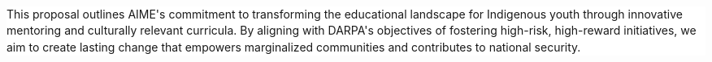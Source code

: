 
This proposal outlines AIME's commitment to transforming the educational landscape for Indigenous youth through innovative mentoring and culturally relevant curricula. By aligning with DARPA's objectives of fostering high-risk, high-reward initiatives, we aim to create lasting change that empowers marginalized communities and contributes to national security.